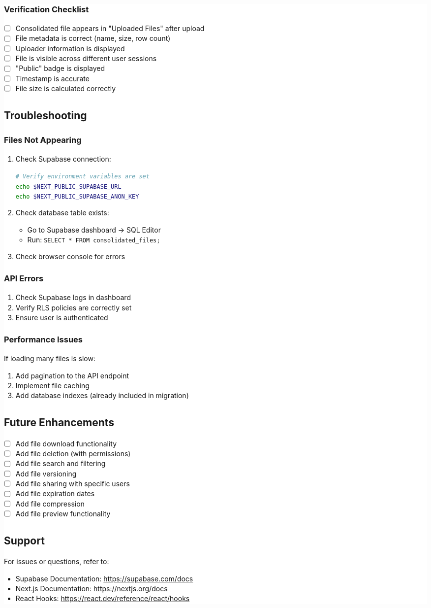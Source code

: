 ### Verification Checklist

- [ ] Consolidated file appears in "Uploaded Files" after upload
- [ ] File metadata is correct (name, size, row count)
- [ ] Uploader information is displayed
- [ ] File is visible across different user sessions
- [ ] "Public" badge is displayed
- [ ] Timestamp is accurate
- [ ] File size is calculated correctly

## Troubleshooting

### Files Not Appearing

1. Check Supabase connection:
   ```bash
   # Verify environment variables are set
   echo $NEXT_PUBLIC_SUPABASE_URL
   echo $NEXT_PUBLIC_SUPABASE_ANON_KEY
   ```

2. Check database table exists:
   - Go to Supabase dashboard → SQL Editor
   - Run: `SELECT * FROM consolidated_files;`

3. Check browser console for errors

### API Errors

1. Check Supabase logs in dashboard
2. Verify RLS policies are correctly set
3. Ensure user is authenticated

### Performance Issues

If loading many files is slow:

1. Add pagination to the API endpoint
2. Implement file caching
3. Add database indexes (already included in migration)

## Future Enhancements

- [ ] Add file download functionality
- [ ] Add file deletion (with permissions)
- [ ] Add file search and filtering
- [ ] Add file versioning
- [ ] Add file sharing with specific users
- [ ] Add file expiration dates
- [ ] Add file compression
- [ ] Add file preview functionality

## Support

For issues or questions, refer to:
- Supabase Documentation: https://supabase.com/docs
- Next.js Documentation: https://nextjs.org/docs
- React Hooks: https://react.dev/reference/react/hooks
